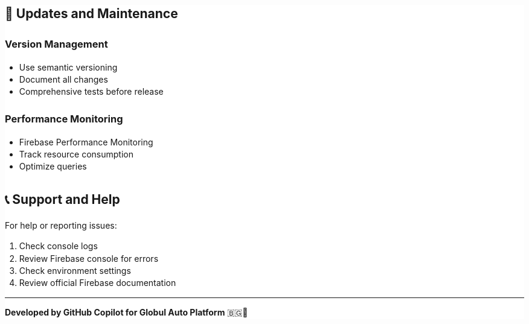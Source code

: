 ## 🔄 Updates and Maintenance

### Version Management
- Use semantic versioning
- Document all changes
- Comprehensive tests before release

### Performance Monitoring
- Firebase Performance Monitoring
- Track resource consumption
- Optimize queries

## 📞 Support and Help

For help or reporting issues:
1. Check console logs
2. Review Firebase console for errors
3. Check environment settings
4. Review official Firebase documentation

---

**Developed by GitHub Copilot for Globul Auto Platform** 🇧🇬🚗